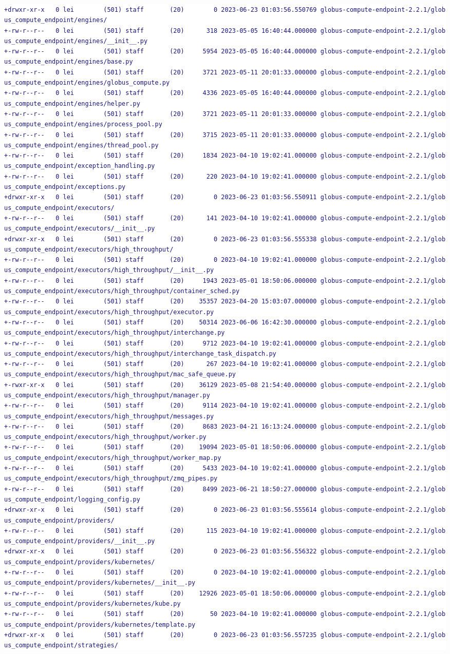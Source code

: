 ```diff
+drwxr-xr-x   0 lei        (501) staff       (20)        0 2023-06-23 01:03:56.550769 globus-compute-endpoint-2.2.1/globus_compute_endpoint/engines/
+-rw-r--r--   0 lei        (501) staff       (20)      318 2023-05-05 16:40:44.000000 globus-compute-endpoint-2.2.1/globus_compute_endpoint/engines/__init__.py
+-rw-r--r--   0 lei        (501) staff       (20)     5954 2023-05-05 16:40:44.000000 globus-compute-endpoint-2.2.1/globus_compute_endpoint/engines/base.py
+-rw-r--r--   0 lei        (501) staff       (20)     3721 2023-05-11 20:01:33.000000 globus-compute-endpoint-2.2.1/globus_compute_endpoint/engines/globus_compute.py
+-rw-r--r--   0 lei        (501) staff       (20)     4336 2023-05-05 16:40:44.000000 globus-compute-endpoint-2.2.1/globus_compute_endpoint/engines/helper.py
+-rw-r--r--   0 lei        (501) staff       (20)     3721 2023-05-11 20:01:33.000000 globus-compute-endpoint-2.2.1/globus_compute_endpoint/engines/process_pool.py
+-rw-r--r--   0 lei        (501) staff       (20)     3715 2023-05-11 20:01:33.000000 globus-compute-endpoint-2.2.1/globus_compute_endpoint/engines/thread_pool.py
+-rw-r--r--   0 lei        (501) staff       (20)     1834 2023-04-10 19:02:41.000000 globus-compute-endpoint-2.2.1/globus_compute_endpoint/exception_handling.py
+-rw-r--r--   0 lei        (501) staff       (20)      220 2023-04-10 19:02:41.000000 globus-compute-endpoint-2.2.1/globus_compute_endpoint/exceptions.py
+drwxr-xr-x   0 lei        (501) staff       (20)        0 2023-06-23 01:03:56.550911 globus-compute-endpoint-2.2.1/globus_compute_endpoint/executors/
+-rw-r--r--   0 lei        (501) staff       (20)      141 2023-04-10 19:02:41.000000 globus-compute-endpoint-2.2.1/globus_compute_endpoint/executors/__init__.py
+drwxr-xr-x   0 lei        (501) staff       (20)        0 2023-06-23 01:03:56.555338 globus-compute-endpoint-2.2.1/globus_compute_endpoint/executors/high_throughput/
+-rw-r--r--   0 lei        (501) staff       (20)        0 2023-04-10 19:02:41.000000 globus-compute-endpoint-2.2.1/globus_compute_endpoint/executors/high_throughput/__init__.py
+-rw-r--r--   0 lei        (501) staff       (20)     1943 2023-05-01 18:50:06.000000 globus-compute-endpoint-2.2.1/globus_compute_endpoint/executors/high_throughput/container_sched.py
+-rw-r--r--   0 lei        (501) staff       (20)    35357 2023-04-20 15:03:07.000000 globus-compute-endpoint-2.2.1/globus_compute_endpoint/executors/high_throughput/executor.py
+-rw-r--r--   0 lei        (501) staff       (20)    50314 2023-06-06 16:42:30.000000 globus-compute-endpoint-2.2.1/globus_compute_endpoint/executors/high_throughput/interchange.py
+-rw-r--r--   0 lei        (501) staff       (20)     9712 2023-04-10 19:02:41.000000 globus-compute-endpoint-2.2.1/globus_compute_endpoint/executors/high_throughput/interchange_task_dispatch.py
+-rw-r--r--   0 lei        (501) staff       (20)      267 2023-04-10 19:02:41.000000 globus-compute-endpoint-2.2.1/globus_compute_endpoint/executors/high_throughput/mac_safe_queue.py
+-rwxr-xr-x   0 lei        (501) staff       (20)    36129 2023-05-08 21:54:40.000000 globus-compute-endpoint-2.2.1/globus_compute_endpoint/executors/high_throughput/manager.py
+-rw-r--r--   0 lei        (501) staff       (20)     9114 2023-04-10 19:02:41.000000 globus-compute-endpoint-2.2.1/globus_compute_endpoint/executors/high_throughput/messages.py
+-rw-r--r--   0 lei        (501) staff       (20)     8683 2023-04-21 16:13:24.000000 globus-compute-endpoint-2.2.1/globus_compute_endpoint/executors/high_throughput/worker.py
+-rw-r--r--   0 lei        (501) staff       (20)    19094 2023-05-01 18:50:06.000000 globus-compute-endpoint-2.2.1/globus_compute_endpoint/executors/high_throughput/worker_map.py
+-rw-r--r--   0 lei        (501) staff       (20)     5433 2023-04-10 19:02:41.000000 globus-compute-endpoint-2.2.1/globus_compute_endpoint/executors/high_throughput/zmq_pipes.py
+-rw-r--r--   0 lei        (501) staff       (20)     8499 2023-06-21 18:50:27.000000 globus-compute-endpoint-2.2.1/globus_compute_endpoint/logging_config.py
+drwxr-xr-x   0 lei        (501) staff       (20)        0 2023-06-23 01:03:56.555614 globus-compute-endpoint-2.2.1/globus_compute_endpoint/providers/
+-rw-r--r--   0 lei        (501) staff       (20)      115 2023-04-10 19:02:41.000000 globus-compute-endpoint-2.2.1/globus_compute_endpoint/providers/__init__.py
+drwxr-xr-x   0 lei        (501) staff       (20)        0 2023-06-23 01:03:56.556322 globus-compute-endpoint-2.2.1/globus_compute_endpoint/providers/kubernetes/
+-rw-r--r--   0 lei        (501) staff       (20)        0 2023-04-10 19:02:41.000000 globus-compute-endpoint-2.2.1/globus_compute_endpoint/providers/kubernetes/__init__.py
+-rw-r--r--   0 lei        (501) staff       (20)    12926 2023-05-01 18:50:06.000000 globus-compute-endpoint-2.2.1/globus_compute_endpoint/providers/kubernetes/kube.py
+-rw-r--r--   0 lei        (501) staff       (20)       50 2023-04-10 19:02:41.000000 globus-compute-endpoint-2.2.1/globus_compute_endpoint/providers/kubernetes/template.py
+drwxr-xr-x   0 lei        (501) staff       (20)        0 2023-06-23 01:03:56.557235 globus-compute-endpoint-2.2.1/globus_compute_endpoint/strategies/
```